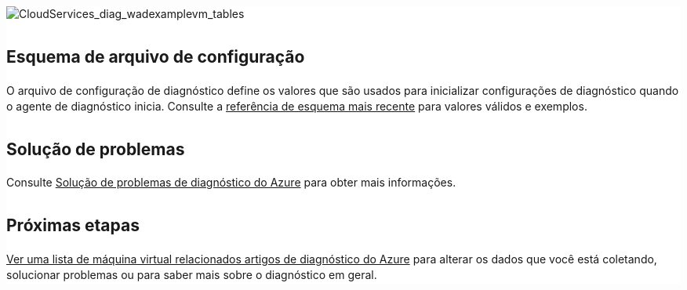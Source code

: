 ![CloudServices_diag_wadexamplevm_tables](./media/virtual-machines-dotnet-diagnostics/WadExampleVMTables.png)

## <a name="configuration-file-schema"></a>Esquema de arquivo de configuração

O arquivo de configuração de diagnóstico define os valores que são usados para inicializar configurações de diagnóstico quando o agente de diagnóstico inicia. Consulte a [referência de esquema mais recente](https://msdn.microsoft.com/library/azure/mt634524.aspx) para valores válidos e exemplos.

## <a name="troubleshooting"></a>Solução de problemas

Consulte [Solução de problemas de diagnóstico do Azure](azure-diagnostics-troubleshooting.md) para obter mais informações.


## <a name="next-steps"></a>Próximas etapas
[Ver uma lista de máquina virtual relacionados artigos de diagnóstico do Azure](azure-diagnostics.md#virtual-machines-using-azure-diagnostics) para alterar os dados que você está coletando, solucionar problemas ou para saber mais sobre o diagnóstico em geral.


[EventSource classe]: http://msdn.microsoft.com/library/system.diagnostics.tracing.eventsource(v=vs.110).aspx

[Debugging an Azure Application]: http://msdn.microsoft.com/library/windowsazure/ee405479.aspx   
[Collect Logging Data by Using Azure Diagnostics]: http://msdn.microsoft.com/library/windowsazure/gg433048.aspx
[Avaliação gratuita]: http://azure.microsoft.com/pricing/free-trial/
[Instalar e configurar o Azure PowerShell versão 0.8.7 ou posterior]: http://azure.microsoft.com/documentation/articles/install-configure-powershell/
